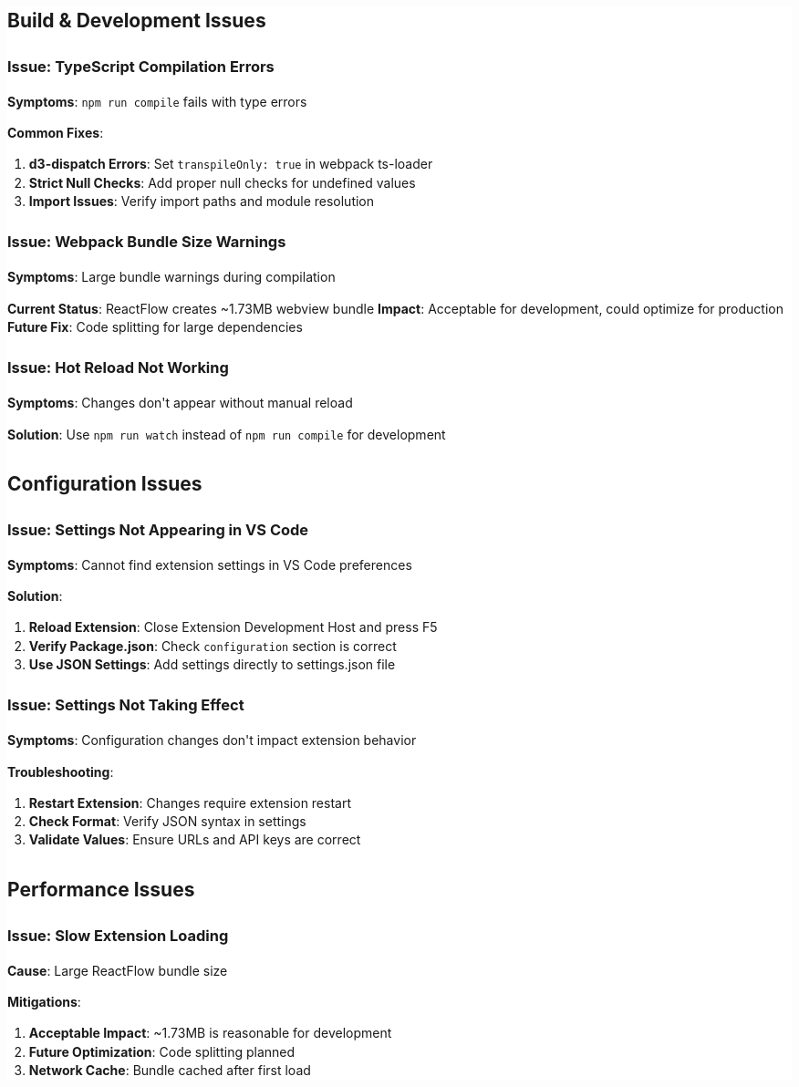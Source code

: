 ## Build & Development Issues

### Issue: TypeScript Compilation Errors
**Symptoms**: `npm run compile` fails with type errors

**Common Fixes**:
1. **d3-dispatch Errors**: Set `transpileOnly: true` in webpack ts-loader
2. **Strict Null Checks**: Add proper null checks for undefined values
3. **Import Issues**: Verify import paths and module resolution

### Issue: Webpack Bundle Size Warnings  
**Symptoms**: Large bundle warnings during compilation

**Current Status**: ReactFlow creates ~1.73MB webview bundle
**Impact**: Acceptable for development, could optimize for production
**Future Fix**: Code splitting for large dependencies

### Issue: Hot Reload Not Working
**Symptoms**: Changes don't appear without manual reload

**Solution**: Use `npm run watch` instead of `npm run compile` for development

## Configuration Issues

### Issue: Settings Not Appearing in VS Code
**Symptoms**: Cannot find extension settings in VS Code preferences

**Solution**:
1. **Reload Extension**: Close Extension Development Host and press F5
2. **Verify Package.json**: Check `configuration` section is correct
3. **Use JSON Settings**: Add settings directly to settings.json file

### Issue: Settings Not Taking Effect
**Symptoms**: Configuration changes don't impact extension behavior

**Troubleshooting**:
1. **Restart Extension**: Changes require extension restart
2. **Check Format**: Verify JSON syntax in settings
3. **Validate Values**: Ensure URLs and API keys are correct

## Performance Issues

### Issue: Slow Extension Loading
**Cause**: Large ReactFlow bundle size

**Mitigations**:
1. **Acceptable Impact**: ~1.73MB is reasonable for development
2. **Future Optimization**: Code splitting planned
3. **Network Cache**: Bundle cached after first load
